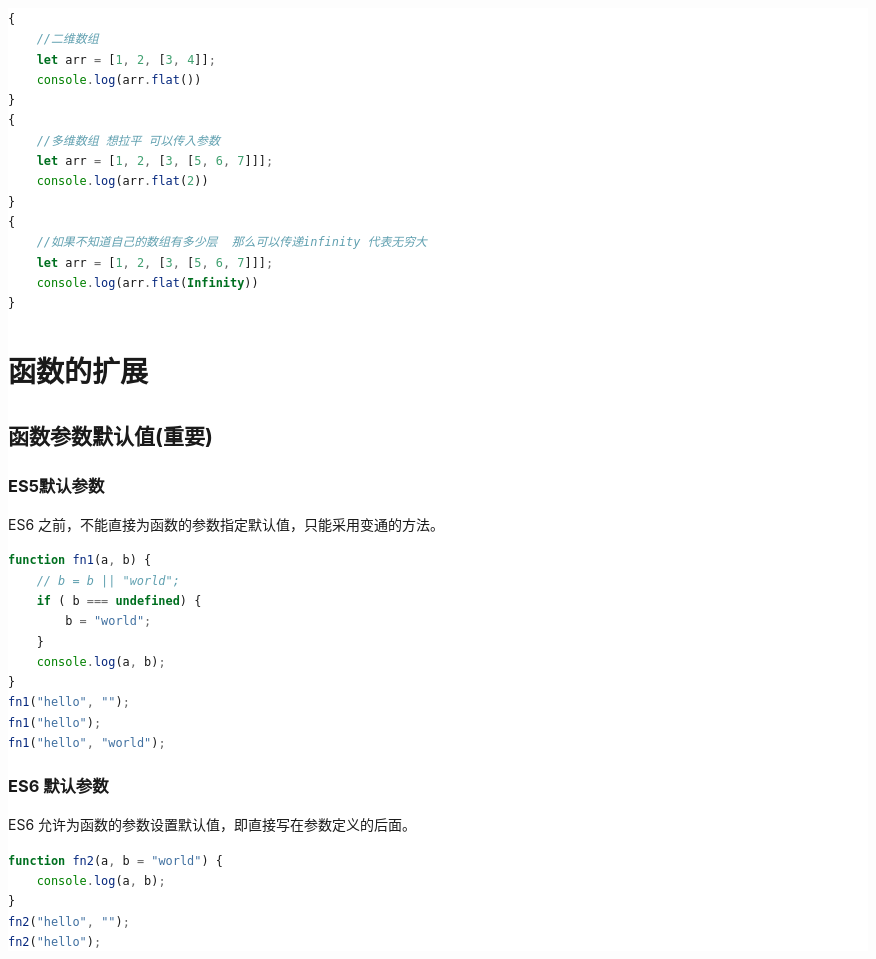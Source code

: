 ```js
{
    //二维数组
    let arr = [1, 2, [3, 4]];
    console.log(arr.flat())
}
{
    //多维数组 想拉平 可以传入参数
    let arr = [1, 2, [3, [5, 6, 7]]];
    console.log(arr.flat(2))
}
{
    //如果不知道自己的数组有多少层  那么可以传递infinity 代表无穷大
    let arr = [1, 2, [3, [5, 6, 7]]];
    console.log(arr.flat(Infinity))
}
```

# 函数的扩展

## 函数参数默认值(重要)

### ES5默认参数

ES6 之前，不能直接为函数的参数指定默认值，只能采用变通的方法。

```js
function fn1(a, b) {
    // b = b || "world";
    if ( b === undefined) {
        b = "world";
    }
    console.log(a, b);
}
fn1("hello", "");
fn1("hello");
fn1("hello", "world");

```

### ES6 默认参数

ES6 允许为函数的参数设置默认值，即直接写在参数定义的后面。

```js
function fn2(a, b = "world") {
    console.log(a, b);
}
fn2("hello", "");
fn2("hello");
```
